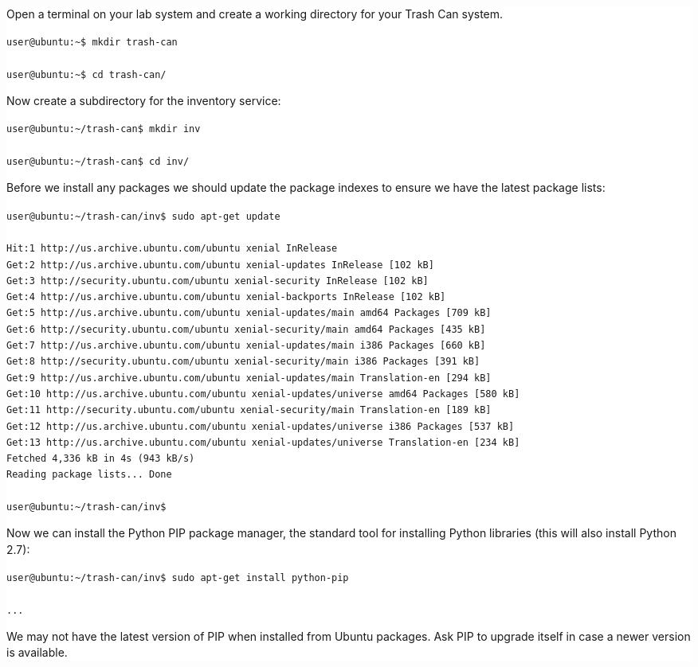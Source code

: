 Open a terminal on your lab system and create a working directory for your Trash Can system.

```
user@ubuntu:~$ mkdir trash-can

user@ubuntu:~$ cd trash-can/
```

Now create a subdirectory for the inventory service:

```
user@ubuntu:~/trash-can$ mkdir inv

user@ubuntu:~/trash-can$ cd inv/
```

Before we install any packages we should update the package indexes to ensure we have the latest package lists:

```
user@ubuntu:~/trash-can/inv$ sudo apt-get update

Hit:1 http://us.archive.ubuntu.com/ubuntu xenial InRelease
Get:2 http://us.archive.ubuntu.com/ubuntu xenial-updates InRelease [102 kB]
Get:3 http://security.ubuntu.com/ubuntu xenial-security InRelease [102 kB]        
Get:4 http://us.archive.ubuntu.com/ubuntu xenial-backports InRelease [102 kB]                
Get:5 http://us.archive.ubuntu.com/ubuntu xenial-updates/main amd64 Packages [709 kB]        
Get:6 http://security.ubuntu.com/ubuntu xenial-security/main amd64 Packages [435 kB]        
Get:7 http://us.archive.ubuntu.com/ubuntu xenial-updates/main i386 Packages [660 kB]
Get:8 http://security.ubuntu.com/ubuntu xenial-security/main i386 Packages [391 kB]     
Get:9 http://us.archive.ubuntu.com/ubuntu xenial-updates/main Translation-en [294 kB]
Get:10 http://us.archive.ubuntu.com/ubuntu xenial-updates/universe amd64 Packages [580 kB]    
Get:11 http://security.ubuntu.com/ubuntu xenial-security/main Translation-en [189 kB]          
Get:12 http://us.archive.ubuntu.com/ubuntu xenial-updates/universe i386 Packages [537 kB]             
Get:13 http://us.archive.ubuntu.com/ubuntu xenial-updates/universe Translation-en [234 kB]
Fetched 4,336 kB in 4s (943 kB/s)                                
Reading package lists... Done

user@ubuntu:~/trash-can/inv$
```

Now we can install the Python PIP package manager, the standard tool for installing Python libraries (this will also
install Python 2.7):

```
user@ubuntu:~/trash-can/inv$ sudo apt-get install python-pip

...

```

We may not have the latest version of PIP when installed from Ubuntu packages. Ask PIP to upgrade itself in case a newer
version is available.


[RX-M LLC]: ../../../../cd/brand.svg "RX-M LLC"